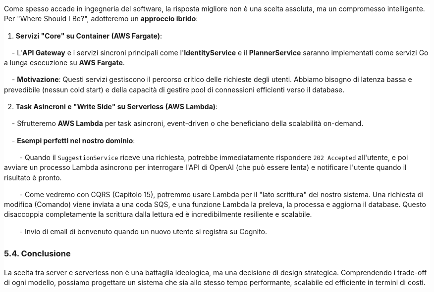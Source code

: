   

  

Come spesso accade in ingegneria del software, la risposta migliore non è una scelta assoluta, ma un compromesso intelligente. Per "Where Should I Be?", adotteremo un **approccio ibrido**:

  

  

1. **Servizi "Core" su Container (AWS Fargate)**:

  

    - L'**API Gateway** e i servizi sincroni principali come l'**IdentityService** e il **PlannerService** saranno implementati come servizi Go a lunga esecuzione su **AWS Fargate**.

  

    - **Motivazione**: Questi servizi gestiscono il percorso critico delle richieste degli utenti. Abbiamo bisogno di latenza bassa e prevedibile (nessun cold start) e della capacità di gestire pool di connessioni efficienti verso il database.

  

2. **Task Asincroni e "Write Side" su Serverless (AWS Lambda)**:

  

    - Sfrutteremo **AWS Lambda** per task asincroni, event-driven o che beneficiano della scalabilità on-demand.

  

    - **Esempi perfetti nel nostro dominio**:

  

        - Quando il `SuggestionService` riceve una richiesta, potrebbe immediatamente rispondere `202 Accepted` all'utente, e poi avviare un processo Lambda asincrono per interrogare l'API di OpenAI (che può essere lenta) e notificare l'utente quando il risultato è pronto.

  

        - Come vedremo con CQRS (Capitolo 15), potremmo usare Lambda per il "lato scrittura" del nostro sistema. Una richiesta di modifica (Comando) viene inviata a una coda SQS, e una funzione Lambda la preleva, la processa e aggiorna il database. Questo disaccoppia completamente la scrittura dalla lettura ed è incredibilmente resiliente e scalabile.

  

        - Invio di email di benvenuto quando un nuovo utente si registra su Cognito.

  

  

### 5.4. Conclusione

  

  

La scelta tra server e serverless non è una battaglia ideologica, ma una decisione di design strategica. Comprendendo i trade-off di ogni modello, possiamo progettare un sistema che sia allo stesso tempo performante, scalabile ed efficiente in termini di costi.

  

  
